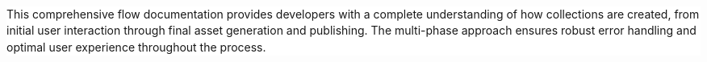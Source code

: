 This comprehensive flow documentation provides developers with a complete understanding of how collections are created, from initial user interaction through final asset generation and publishing. The multi-phase approach ensures robust error handling and optimal user experience throughout the process.